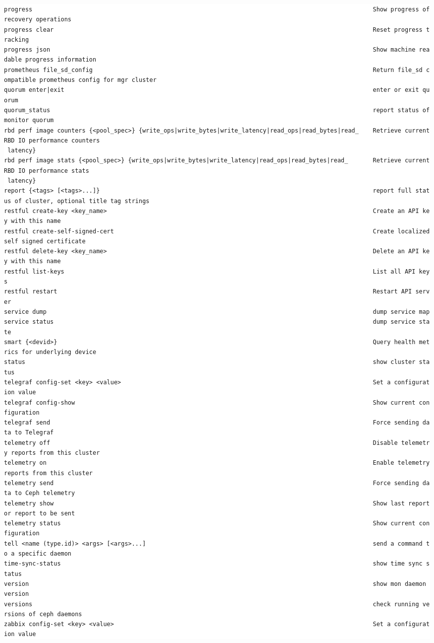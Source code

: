     progress                                                                                                Show progress of recovery operations
    progress clear                                                                                          Reset progress tracking
    progress json                                                                                           Show machine readable progress information
    prometheus file_sd_config                                                                               Return file_sd compatible prometheus config for mgr cluster
    quorum enter|exit                                                                                       enter or exit quorum
    quorum_status                                                                                           report status of monitor quorum
    rbd perf image counters {<pool_spec>} {write_ops|write_bytes|write_latency|read_ops|read_bytes|read_    Retrieve current RBD IO performance counters
     latency}
    rbd perf image stats {<pool_spec>} {write_ops|write_bytes|write_latency|read_ops|read_bytes|read_       Retrieve current RBD IO performance stats
     latency}
    report {<tags> [<tags>...]}                                                                             report full status of cluster, optional title tag strings
    restful create-key <key_name>                                                                           Create an API key with this name
    restful create-self-signed-cert                                                                         Create localized self signed certificate
    restful delete-key <key_name>                                                                           Delete an API key with this name
    restful list-keys                                                                                       List all API keys
    restful restart                                                                                         Restart API server
    service dump                                                                                            dump service map
    service status                                                                                          dump service state
    smart {<devid>}                                                                                         Query health metrics for underlying device
    status                                                                                                  show cluster status
    telegraf config-set <key> <value>                                                                       Set a configuration value
    telegraf config-show                                                                                    Show current configuration
    telegraf send                                                                                           Force sending data to Telegraf
    telemetry off                                                                                           Disable telemetry reports from this cluster
    telemetry on                                                                                            Enable telemetry reports from this cluster
    telemetry send                                                                                          Force sending data to Ceph telemetry
    telemetry show                                                                                          Show last report or report to be sent
    telemetry status                                                                                        Show current configuration
    tell <name (type.id)> <args> [<args>...]                                                                send a command to a specific daemon
    time-sync-status                                                                                        show time sync status
    version                                                                                                 show mon daemon version
    versions                                                                                                check running versions of ceph daemons
    zabbix config-set <key> <value>                                                                         Set a configuration value